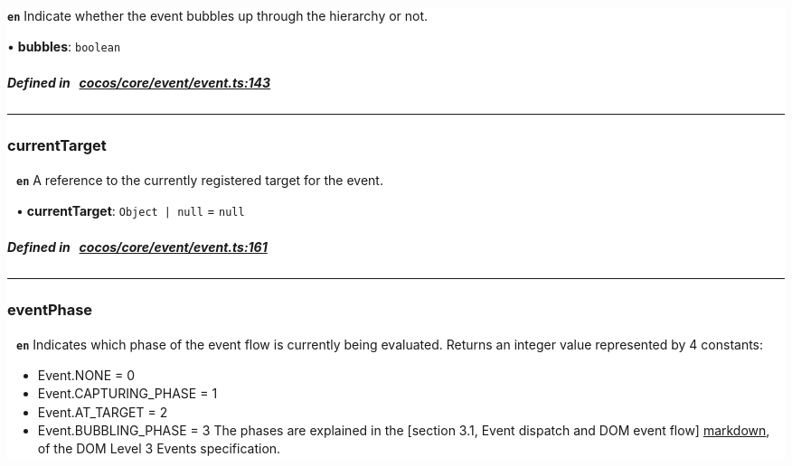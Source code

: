 
**`en`** 
Indicate whether the event bubbles up through the hierarchy or not.





•  **bubbles**:
`boolean` 
</div>

##### Defined in &nbsp;   [cocos/core/event/event.ts:143](https://github.com/cocos-creator/engine/blob/c7bf6b8a9/cocos/core/event/event.ts#L143)&nbsp;


___


### currentTarget
<div style="margin-left: 10px;">




**`en`** 
A reference to the currently registered target for the event.





•  **currentTarget**:
`Object | null`  = `null`
</div>

##### Defined in &nbsp;   [cocos/core/event/event.ts:161](https://github.com/cocos-creator/engine/blob/c7bf6b8a9/cocos/core/event/event.ts#L161)&nbsp;


___


### eventPhase
<div style="margin-left: 10px;">




**`en`** 
Indicates which phase of the event flow is currently being evaluated.
Returns an integer value represented by 4 constants:
 - Event.NONE = 0
 - Event.CAPTURING_PHASE = 1
 - Event.AT_TARGET = 2
 - Event.BUBBLING_PHASE = 3
The phases are explained in the [section 3.1, Event dispatch and DOM event flow]
[markdown](http://www.w3.org/TR/DOM-Level-3-Events/#event-flow), of the DOM Level 3 Events specification.
